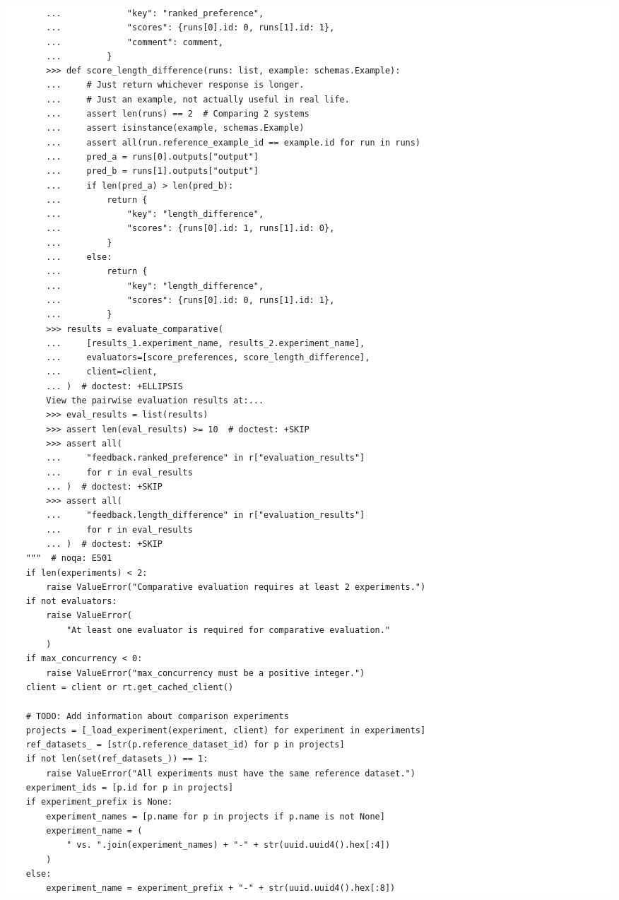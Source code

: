             ...             "key": "ranked_preference",
            ...             "scores": {runs[0].id: 0, runs[1].id: 1},
            ...             "comment": comment,
            ...         }
            >>> def score_length_difference(runs: list, example: schemas.Example):
            ...     # Just return whichever response is longer.
            ...     # Just an example, not actually useful in real life.
            ...     assert len(runs) == 2  # Comparing 2 systems
            ...     assert isinstance(example, schemas.Example)
            ...     assert all(run.reference_example_id == example.id for run in runs)
            ...     pred_a = runs[0].outputs["output"]
            ...     pred_b = runs[1].outputs["output"]
            ...     if len(pred_a) > len(pred_b):
            ...         return {
            ...             "key": "length_difference",
            ...             "scores": {runs[0].id: 1, runs[1].id: 0},
            ...         }
            ...     else:
            ...         return {
            ...             "key": "length_difference",
            ...             "scores": {runs[0].id: 0, runs[1].id: 1},
            ...         }
            >>> results = evaluate_comparative(
            ...     [results_1.experiment_name, results_2.experiment_name],
            ...     evaluators=[score_preferences, score_length_difference],
            ...     client=client,
            ... )  # doctest: +ELLIPSIS
            View the pairwise evaluation results at:...
            >>> eval_results = list(results)
            >>> assert len(eval_results) >= 10  # doctest: +SKIP
            >>> assert all(
            ...     "feedback.ranked_preference" in r["evaluation_results"]
            ...     for r in eval_results
            ... )  # doctest: +SKIP
            >>> assert all(
            ...     "feedback.length_difference" in r["evaluation_results"]
            ...     for r in eval_results
            ... )  # doctest: +SKIP
        """  # noqa: E501
        if len(experiments) < 2:
            raise ValueError("Comparative evaluation requires at least 2 experiments.")
        if not evaluators:
            raise ValueError(
                "At least one evaluator is required for comparative evaluation."
            )
        if max_concurrency < 0:
            raise ValueError("max_concurrency must be a positive integer.")
        client = client or rt.get_cached_client()
    
        # TODO: Add information about comparison experiments
        projects = [_load_experiment(experiment, client) for experiment in experiments]
        ref_datasets_ = [str(p.reference_dataset_id) for p in projects]
        if not len(set(ref_datasets_)) == 1:
            raise ValueError("All experiments must have the same reference dataset.")
        experiment_ids = [p.id for p in projects]
        if experiment_prefix is None:
            experiment_names = [p.name for p in projects if p.name is not None]
            experiment_name = (
                " vs. ".join(experiment_names) + "-" + str(uuid.uuid4().hex[:4])
            )
        else:
            experiment_name = experiment_prefix + "-" + str(uuid.uuid4().hex[:8])